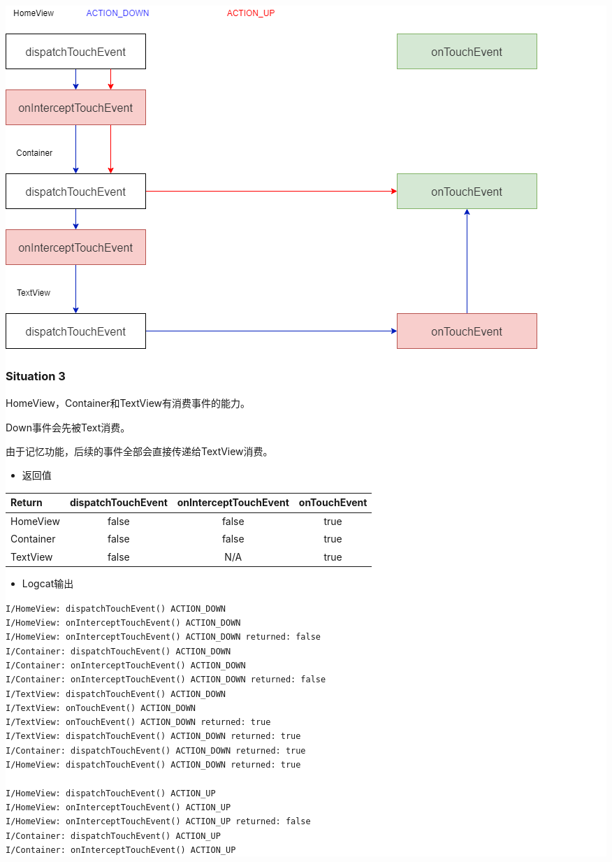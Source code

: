   ![](images/touch_event_situation_2.png)

### Situation 3

HomeView，Container和TextView有消费事件的能力。

Down事件会先被Text消费。

由于记忆功能，后续的事件全部会直接传递给TextView消费。

* 返回值


| Return    | dispatchTouchEvent | onInterceptTouchEvent | onTouchEvent |
| :-------- | :----------------: | :-------------------: | :----------: |
| HomeView  |       false        |         false         |     true     |
| Container |       false        |         false         |     true     |
| TextView  |       false        |          N/A          |     true     |

* Logcat输出

```
I/HomeView: dispatchTouchEvent() ACTION_DOWN
I/HomeView: onInterceptTouchEvent() ACTION_DOWN
I/HomeView: onInterceptTouchEvent() ACTION_DOWN returned: false
I/Container: dispatchTouchEvent() ACTION_DOWN
I/Container: onInterceptTouchEvent() ACTION_DOWN
I/Container: onInterceptTouchEvent() ACTION_DOWN returned: false
I/TextView: dispatchTouchEvent() ACTION_DOWN
I/TextView: onTouchEvent() ACTION_DOWN
I/TextView: onTouchEvent() ACTION_DOWN returned: true
I/TextView: dispatchTouchEvent() ACTION_DOWN returned: true
I/Container: dispatchTouchEvent() ACTION_DOWN returned: true
I/HomeView: dispatchTouchEvent() ACTION_DOWN returned: true

I/HomeView: dispatchTouchEvent() ACTION_UP
I/HomeView: onInterceptTouchEvent() ACTION_UP
I/HomeView: onInterceptTouchEvent() ACTION_UP returned: false
I/Container: dispatchTouchEvent() ACTION_UP
I/Container: onInterceptTouchEvent() ACTION_UP
```